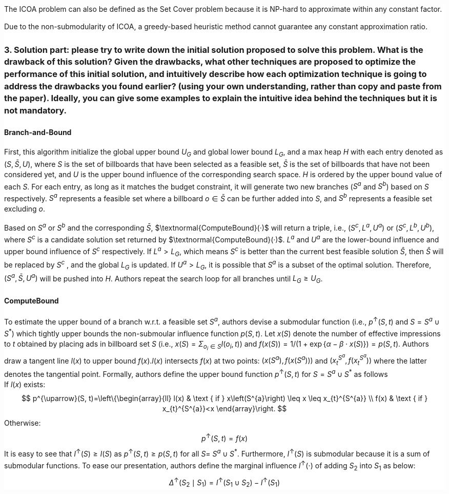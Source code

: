 The ICOA problem can also be defined as the Set Cover problem because it is NP-hard to approximate within any constant factor.

Due to the non-submodularity of ICOA, a greedy-based heuristic method cannot guarantee any constant approximation ratio.

<h3> 3. Solution part: please try to write down the initial solution proposed to solve this problem. What is the drawback of this solution? Given the drawbacks, what other techniques are proposed to optimize the performance of this initial solution, and intuitively describe how each optimization technique is going to address the drawbacks you found earlier? (using your own understanding, rather than copy and paste from the paper). Ideally, you can give some examples to explain the intuitive idea behind the techniques but it is not mandatory. </h3>

#### Branch-and-Bound

First, this algorithm initialize the global upper bound $U_G$ and global lower bound $L_G$, and a max heap $H$ with each entry denoted as $(S, \bar{S}, U )$, where $S$ is the set of billboards that have been selected as a feasible set, $\bar{S}$ is the set of billboards that have not been considered yet, and $U$ is the upper bound influence of the corresponding search space. $H$ is ordered by the upper bound value of each $S$. For each entry, as long as it matches the budget constraint, it will generate two new branches ($S^a$ and $S^b$) based on $S$ respectively. $S^a$ represents a feasible set where a billboard $o \in \bar{S}$ can be further added into $S$, and $S^b$ represents a feasible set excluding $o$.

Based on $S^a$ or $S^b$ and the corresponding $\bar{S}$, $\textnormal{ComputeBound}(·)$ will return a triple, i.e., ($S^c , L^a, U^a$) or ($S^c, L^b, U^b$), where $S^c$ is a candidate solution set returned by $\textnormal{ComputeBound}(·)$. $L^a$ and $U^a$ are the lower-bound influence and upper bound influence of $S^c$ respectively. If $L^a > L_G$, which means $S^c$ is better than the current best feasible solution $\hat{S}$, then $\hat{S}$ will be replaced by $S^c$ , and the global $L_G$ is updated. If $U^a > L_G$, it is possible that $S^a$ is a subset of the optimal solution. Therefore, $(S^a, \bar{S}, U^a)$ will be pushed into $H$. Authors repeat the search loop for all branches until $L_G ≥ U_G$.

#### ComputeBound

To estimate the upper bound of a branch w.r.t. a feasible set $S^{a}$, authors devise a submodular function (i.e., $p^{\uparrow}(S, t)$ and $\left.S=S^{a} \cup S^{*}\right)$ which tightly upper bounds the non-submoular influence function $p(S, t)$. Let $x(S)$ denote the number of effective impressions to $t$ obtained by placing ads in billboard set $S$ (i.e., $\left.x(S)=\Sigma_{o_{i} \in S} I\left(o_{i}, t\right)\right)$ and $f(x(S))=1 /(1+\exp \{\alpha-\beta \cdot x(S)\})=p(S, t)$. Authors draw a tangent
line $l(x)$ to upper bound $f(x) . l(x)$ intersects $f(x)$ at two points:
$\left(x\left(S^{a}\right), f\left(x\left(S^{a}\right)\right)\right)$ and $\left(x_{t}^{S^{a}}, f\left(x_{t}^{S^{a}}\right)\right)$ where the latter denotes the tangential point. Formally, authors define the upper bound function $p^{\uparrow}(S, t)$ for $S=S^{a} \cup S^{*}$ as follows  
If $l(x)$ exists:
$$
p^{\uparrow}(S, t)=\left\{\begin{array}{ll}
l(x) & \text { if } x\left(S^{a}\right) \leq x \leq x_{t}^{S^{a}} \\
f(x) & \text { if } x_{t}^{S^{a}}<x
\end{array}\right.
$$
Otherwise:
$$
p^{\uparrow}(S, t)=f(x)
$$
It is easy to see that $I^{\uparrow}(S) \geq I(S)$ as $p^{\uparrow}(S, t) \geq p(S, t)$ for all $S=$ $S^{a} \cup S^{*}$. Furthermore, $I^{\uparrow}(S)$ is submodular because it is a sum of submodular functions. To ease our presentation, authors define the marginal influence $I^{\uparrow}(\cdot)$ of adding $S_{2}$ into $S_{1}$ as below:
$$\Delta^{\uparrow}\left(S_{2} \mid S_{1}\right)=I^{\uparrow}\left(S_{1} \cup S_{2}\right)-I^{\uparrow}\left(S_{1}\right)$$
